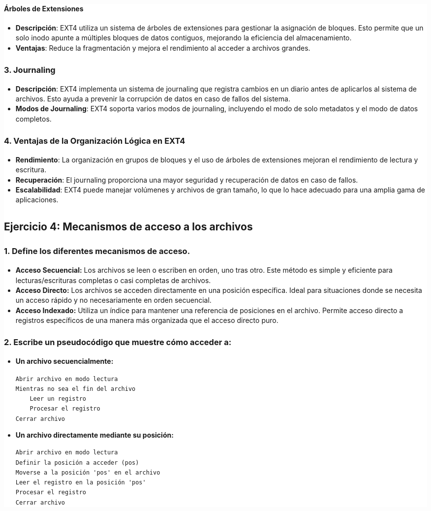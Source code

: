 #### **Árboles de Extensiones**
- **Descripción**: EXT4 utiliza un sistema de árboles de extensiones para gestionar la asignación de bloques. Esto permite que un solo inodo apunte a múltiples bloques de datos contiguos, mejorando la eficiencia del almacenamiento.
- **Ventajas**: Reduce la fragmentación y mejora el rendimiento al acceder a archivos grandes.

### 3. **Journaling**
- **Descripción**: EXT4 implementa un sistema de journaling que registra cambios en un diario antes de aplicarlos al sistema de archivos. Esto ayuda a prevenir la corrupción de datos en caso de fallos del sistema.
- **Modos de Journaling**: EXT4 soporta varios modos de journaling, incluyendo el modo de solo metadatos y el modo de datos completos.

### 4. **Ventajas de la Organización Lógica en EXT4**
- **Rendimiento**: La organización en grupos de bloques y el uso de árboles de extensiones mejoran el rendimiento de lectura y escritura.
- **Recuperación**: El journaling proporciona una mayor seguridad y recuperación de datos en caso de fallos.
- **Escalabilidad**: EXT4 puede manejar volúmenes y archivos de gran tamaño, lo que lo hace adecuado para una amplia gama de aplicaciones.

## Ejercicio 4: Mecanismos de acceso a los archivos


### 1. Define los diferentes mecanismos de acceso.

   - **Acceso Secuencial:** Los archivos se leen o escriben en orden, uno tras otro. Este método es simple y eficiente para lecturas/escrituras completas o casi completas de archivos.
   - **Acceso Directo:** Los archivos se acceden directamente en una posición específica. Ideal para situaciones donde se necesita un acceso rápido y no necesariamente en orden secuencial.
   - **Acceso Indexado:** Utiliza un índice para mantener una referencia de posiciones en el archivo. Permite acceso directo a registros específicos de una manera más organizada que el acceso directo puro.

### 2. Escribe un pseudocódigo que muestre cómo acceder a:
   
   - **Un archivo secuencialmente:**
     ```pseudo
     Abrir archivo en modo lectura
     Mientras no sea el fin del archivo
         Leer un registro
         Procesar el registro
     Cerrar archivo
     ```
   
   - **Un archivo directamente mediante su posición:**
     ```pseudo
     Abrir archivo en modo lectura
     Definir la posición a acceder (pos)
     Moverse a la posición 'pos' en el archivo
     Leer el registro en la posición 'pos'
     Procesar el registro
     Cerrar archivo
     ```
   